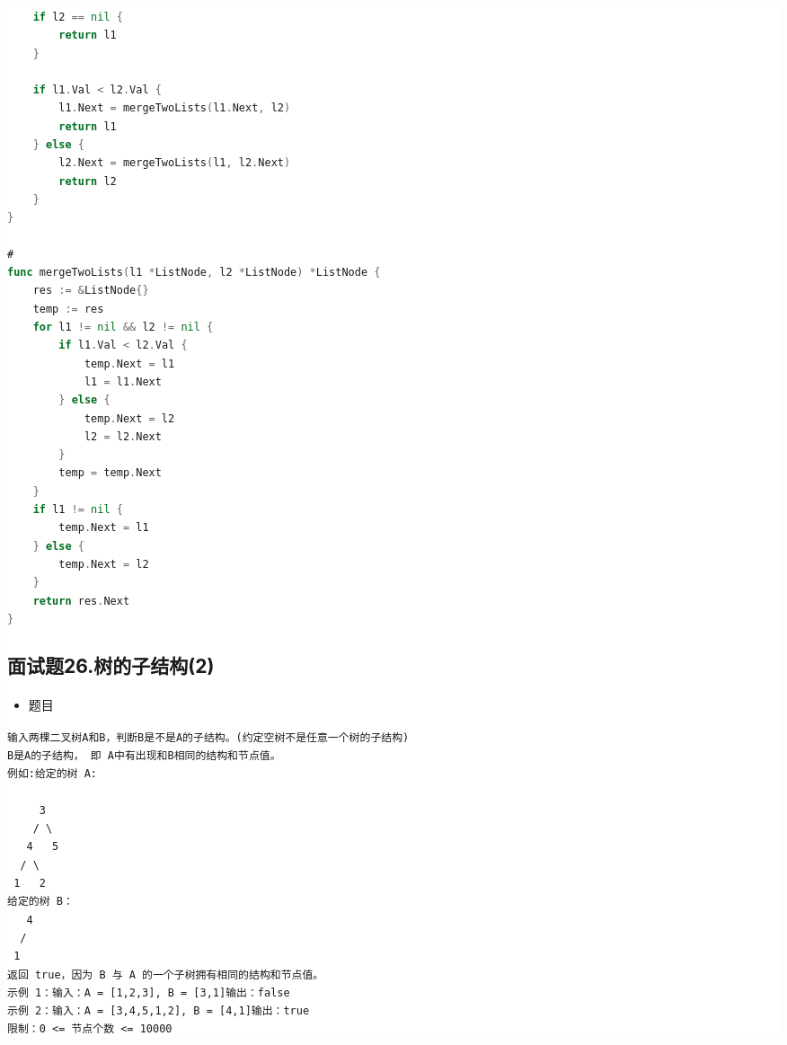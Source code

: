 ```go
	if l2 == nil {
		return l1
	}

	if l1.Val < l2.Val {
		l1.Next = mergeTwoLists(l1.Next, l2)
		return l1
	} else {
		l2.Next = mergeTwoLists(l1, l2.Next)
		return l2
	}
}

#
func mergeTwoLists(l1 *ListNode, l2 *ListNode) *ListNode {
	res := &ListNode{}
	temp := res
	for l1 != nil && l2 != nil {
		if l1.Val < l2.Val {
			temp.Next = l1
			l1 = l1.Next
		} else {
			temp.Next = l2
			l2 = l2.Next
		}
		temp = temp.Next
	}
	if l1 != nil {
		temp.Next = l1
	} else {
		temp.Next = l2
	}
	return res.Next
}
```

## 面试题26.树的子结构(2)

- 题目

```
输入两棵二叉树A和B，判断B是不是A的子结构。(约定空树不是任意一个树的子结构)
B是A的子结构， 即 A中有出现和B相同的结构和节点值。
例如:给定的树 A:

     3
    / \
   4   5
  / \
 1   2
给定的树 B：
   4 
  /
 1
返回 true，因为 B 与 A 的一个子树拥有相同的结构和节点值。
示例 1：输入：A = [1,2,3], B = [3,1]输出：false
示例 2：输入：A = [3,4,5,1,2], B = [4,1]输出：true
限制：0 <= 节点个数 <= 10000
```
